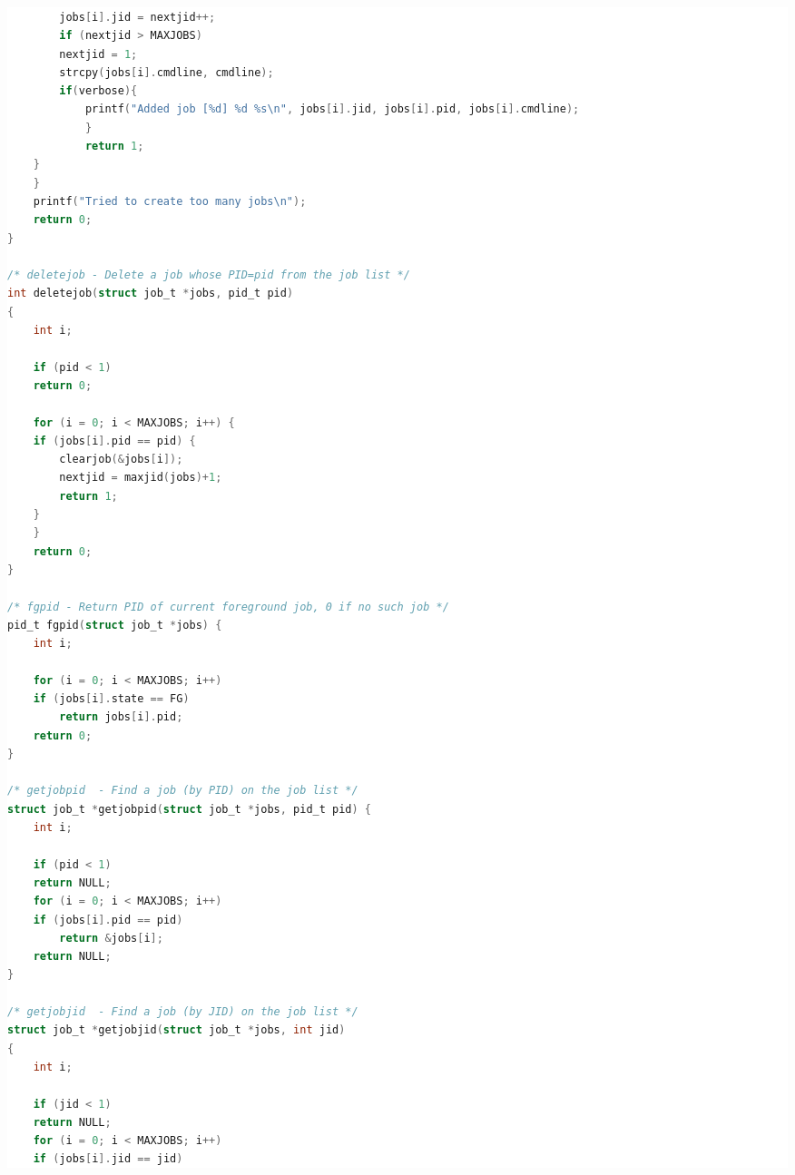 ```c
	    jobs[i].jid = nextjid++;
	    if (nextjid > MAXJOBS)
		nextjid = 1;
	    strcpy(jobs[i].cmdline, cmdline);
  	    if(verbose){
	        printf("Added job [%d] %d %s\n", jobs[i].jid, jobs[i].pid, jobs[i].cmdline);
            }
            return 1;
	}
    }
    printf("Tried to create too many jobs\n");
    return 0;
}

/* deletejob - Delete a job whose PID=pid from the job list */
int deletejob(struct job_t *jobs, pid_t pid) 
{
    int i;

    if (pid < 1)
	return 0;

    for (i = 0; i < MAXJOBS; i++) {
	if (jobs[i].pid == pid) {
	    clearjob(&jobs[i]);
	    nextjid = maxjid(jobs)+1;
	    return 1;
	}
    }
    return 0;
}

/* fgpid - Return PID of current foreground job, 0 if no such job */
pid_t fgpid(struct job_t *jobs) {
    int i;

    for (i = 0; i < MAXJOBS; i++)
	if (jobs[i].state == FG)
	    return jobs[i].pid;
    return 0;
}

/* getjobpid  - Find a job (by PID) on the job list */
struct job_t *getjobpid(struct job_t *jobs, pid_t pid) {
    int i;

    if (pid < 1)
	return NULL;
    for (i = 0; i < MAXJOBS; i++)
	if (jobs[i].pid == pid)
	    return &jobs[i];
    return NULL;
}

/* getjobjid  - Find a job (by JID) on the job list */
struct job_t *getjobjid(struct job_t *jobs, int jid) 
{
    int i;

    if (jid < 1)
	return NULL;
    for (i = 0; i < MAXJOBS; i++)
	if (jobs[i].jid == jid)
```
